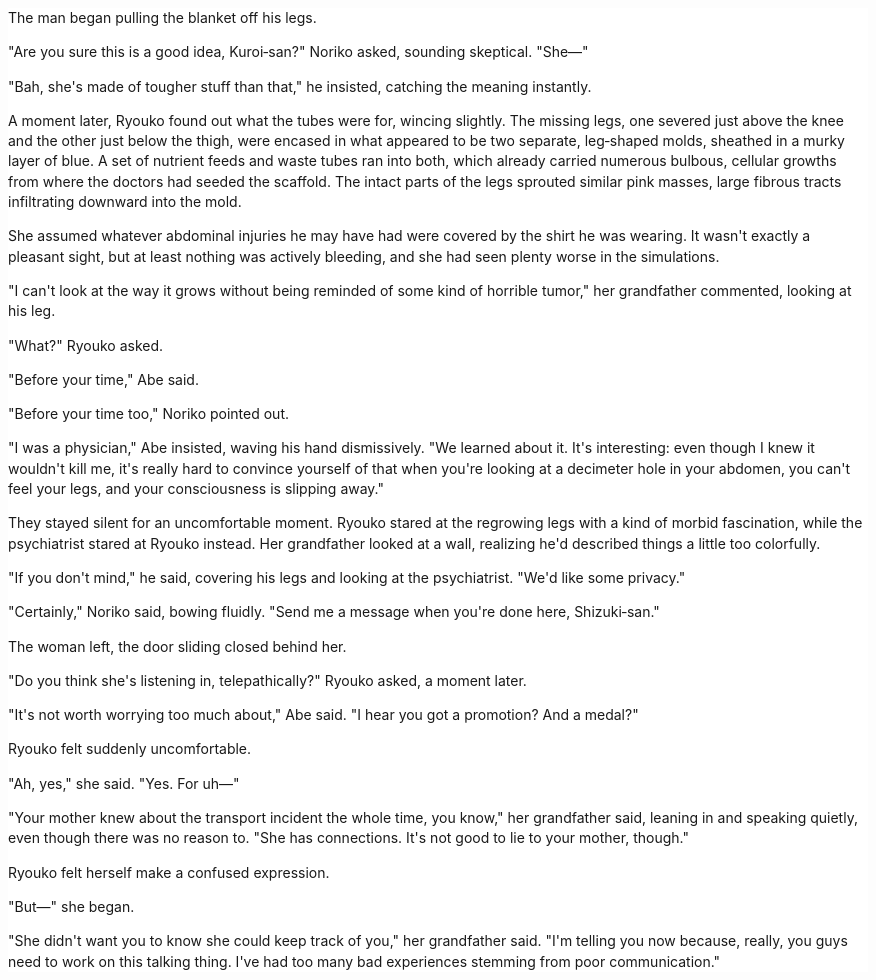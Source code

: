The man began pulling the blanket off his legs.

"Are you sure this is a good idea, Kuroi‐san?" Noriko asked, sounding skeptical. "She—"

"Bah, she's made of tougher stuff than that," he insisted, catching the meaning instantly.

A moment later, Ryouko found out what the tubes were for, wincing slightly. The missing legs, one severed just above the knee and the other just below the thigh, were encased in what appeared to be two separate, leg‐shaped molds, sheathed in a murky layer of blue. A set of nutrient feeds and waste tubes ran into both, which already carried numerous bulbous, cellular growths from where the doctors had seeded the scaffold. The intact parts of the legs sprouted similar pink masses, large fibrous tracts infiltrating downward into the mold.

She assumed whatever abdominal injuries he may have had were covered by the shirt he was wearing. It wasn't exactly a pleasant sight, but at least nothing was actively bleeding, and she had seen plenty worse in the simulations.

"I can't look at the way it grows without being reminded of some kind of horrible tumor," her grandfather commented, looking at his leg.

"What?" Ryouko asked.

"Before your time," Abe said.

"Before your time too," Noriko pointed out.

"I was a physician," Abe insisted, waving his hand dismissively. "We learned about it. It's interesting: even though I knew it wouldn't kill me, it's really hard to convince yourself of that when you're looking at a decimeter hole in your abdomen, you can't feel your legs, and your consciousness is slipping away."

They stayed silent for an uncomfortable moment. Ryouko stared at the regrowing legs with a kind of morbid fascination, while the psychiatrist stared at Ryouko instead. Her grandfather looked at a wall, realizing he'd described things a little too colorfully.

"If you don't mind," he said, covering his legs and looking at the psychiatrist. "We'd like some privacy."

"Certainly," Noriko said, bowing fluidly. "Send me a message when you're done here, Shizuki‐san."

The woman left, the door sliding closed behind her.

"Do you think she's listening in, telepathically?" Ryouko asked, a moment later.

"It's not worth worrying too much about," Abe said. "I hear you got a promotion? And a medal?"

Ryouko felt suddenly uncomfortable.

"Ah, yes," she said. "Yes. For uh—"

"Your mother knew about the transport incident the whole time, you know," her grandfather said, leaning in and speaking quietly, even though there was no reason to. "She has connections. It's not good to lie to your mother, though."

Ryouko felt herself make a confused expression.

"But—" she began.

"She didn't want you to know she could keep track of you," her grandfather said. "I'm telling you now because, really, you guys need to work on this talking thing. I've had too many bad experiences stemming from poor communication."
